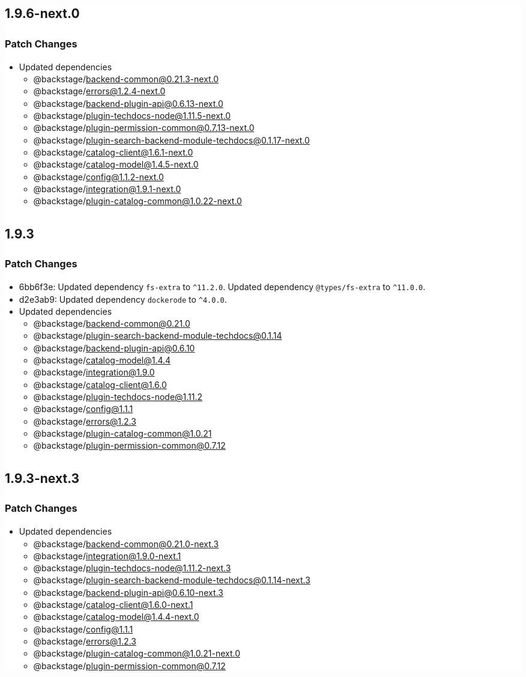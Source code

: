 ## 1.9.6-next.0

### Patch Changes

- Updated dependencies
  - @backstage/backend-common@0.21.3-next.0
  - @backstage/errors@1.2.4-next.0
  - @backstage/backend-plugin-api@0.6.13-next.0
  - @backstage/plugin-techdocs-node@1.11.5-next.0
  - @backstage/plugin-permission-common@0.7.13-next.0
  - @backstage/plugin-search-backend-module-techdocs@0.1.17-next.0
  - @backstage/catalog-client@1.6.1-next.0
  - @backstage/catalog-model@1.4.5-next.0
  - @backstage/config@1.1.2-next.0
  - @backstage/integration@1.9.1-next.0
  - @backstage/plugin-catalog-common@1.0.22-next.0

## 1.9.3

### Patch Changes

- 6bb6f3e: Updated dependency `fs-extra` to `^11.2.0`.
  Updated dependency `@types/fs-extra` to `^11.0.0`.
- d2e3ab9: Updated dependency `dockerode` to `^4.0.0`.
- Updated dependencies
  - @backstage/backend-common@0.21.0
  - @backstage/plugin-search-backend-module-techdocs@0.1.14
  - @backstage/backend-plugin-api@0.6.10
  - @backstage/catalog-model@1.4.4
  - @backstage/integration@1.9.0
  - @backstage/catalog-client@1.6.0
  - @backstage/plugin-techdocs-node@1.11.2
  - @backstage/config@1.1.1
  - @backstage/errors@1.2.3
  - @backstage/plugin-catalog-common@1.0.21
  - @backstage/plugin-permission-common@0.7.12

## 1.9.3-next.3

### Patch Changes

- Updated dependencies
  - @backstage/backend-common@0.21.0-next.3
  - @backstage/integration@1.9.0-next.1
  - @backstage/plugin-techdocs-node@1.11.2-next.3
  - @backstage/plugin-search-backend-module-techdocs@0.1.14-next.3
  - @backstage/backend-plugin-api@0.6.10-next.3
  - @backstage/catalog-client@1.6.0-next.1
  - @backstage/catalog-model@1.4.4-next.0
  - @backstage/config@1.1.1
  - @backstage/errors@1.2.3
  - @backstage/plugin-catalog-common@1.0.21-next.0
  - @backstage/plugin-permission-common@0.7.12
